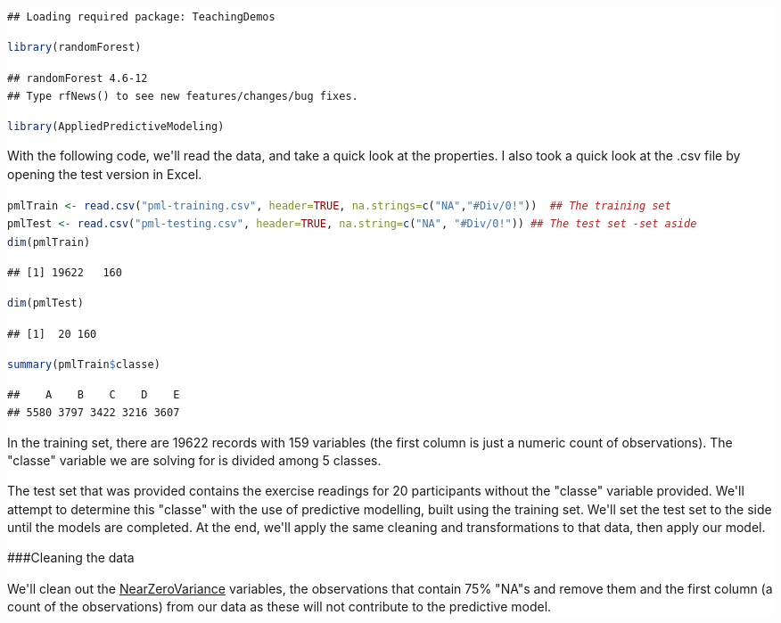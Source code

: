 ```
## Loading required package: TeachingDemos
```

```r
library(randomForest)
```

```
## randomForest 4.6-12
## Type rfNews() to see new features/changes/bug fixes.
```

```r
library(AppliedPredictiveModeling)
```

With the following code, we'll read the data, and take a quick look at the properties. I also took a quick look at the .csv file by opening the test version in Excel.


```r
pmlTrain <- read.csv("pml-training.csv", header=TRUE, na.strings=c("NA","#Div/0!"))  ## The training set
pmlTest <- read.csv("pml-testing.csv", header=TRUE, na.string=c("NA", "#Div/0!")) ## The test set -set aside
dim(pmlTrain)
```

```
## [1] 19622   160
```

```r
dim(pmlTest)
```

```
## [1]  20 160
```

```r
summary(pmlTrain$classe)
```

```
##    A    B    C    D    E 
## 5580 3797 3422 3216 3607
```

In the training set, there are 19622 records with 159 variables (the first column is just a numeric count of observations). The "classe" variable we are solving for is divided among 5 classes. 

The test set that was provided contains the exercise readings for 20 participants without the "classe" variable provided. We'll attempt to determine this "classe" with the use of predictive modelling, built using the training set. We'll set the test set to the side until the models are completed. At the end,  we'll apply the same cleaning and transformations to that data, then apply our model. 

###Cleaning the data

We'll clean out the <a href=http://www.inside-r.org/packages/cran/caret/docs/nearZeroVar>NearZeroVariance</a> variables, the observations that contain 75% "NA"s and remove them and the first column (a count of the observations) from our data as these will not contribute to the predictive model.
